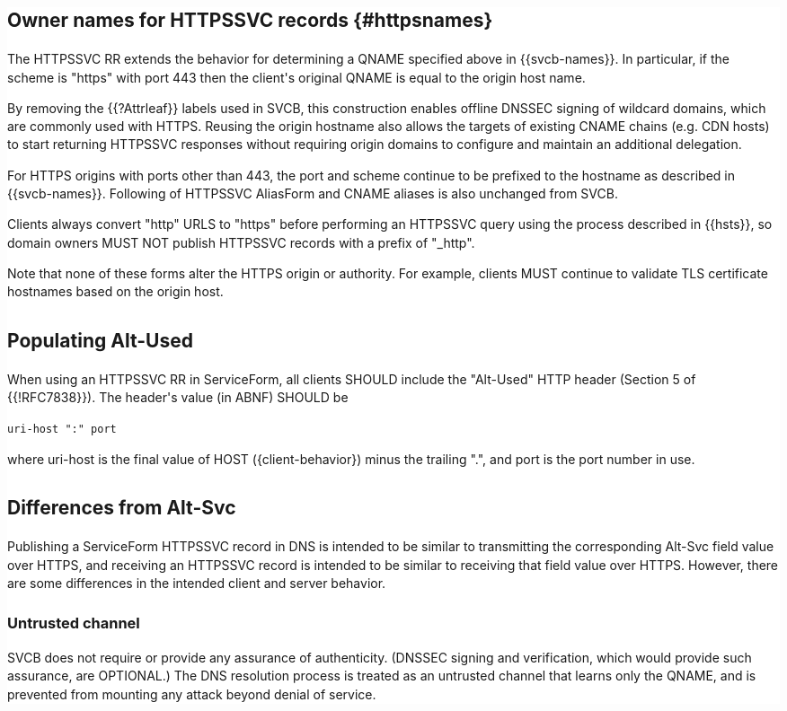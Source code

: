 ## Owner names for HTTPSSVC records {#httpsnames}

The HTTPSSVC RR extends the behavior for determining
a QNAME specified above in {{svcb-names}}.
In particular, if the scheme is "https" with port 443
then the client's original QNAME is
equal to the origin host name.  

By removing the {{?Attrleaf}} labels
used in SVCB, this construction enables offline DNSSEC signing of
wildcard domains, which are commonly used with HTTPS.  Reusing the
origin hostname also allows the targets of existing CNAME chains
(e.g. CDN hosts) to start returning HTTPSSVC responses without
requiring origin domains to configure and maintain an additional
delegation.

For HTTPS origins with ports other than 443,
the port and scheme continue to be prefixed to the hostname
as described in {{svcb-names}}.  Following of HTTPSSVC AliasForm and
CNAME aliases is also unchanged from SVCB.

Clients always convert "http" URLS to "https" before performing an
HTTPSSVC query using the process described in {{hsts}}, so domain owners
MUST NOT publish HTTPSSVC records with a prefix of "_http".

Note that none of these forms alter the HTTPS origin or authority.
For example, clients MUST continue to validate TLS certificate
hostnames based on the origin host.

## Populating Alt-Used

When using an HTTPSSVC RR in ServiceForm, all clients SHOULD
include the "Alt-Used" HTTP header (Section 5 of {{!RFC7838}}).
The header's value (in ABNF) SHOULD be

    uri-host ":" port

where uri-host is the final value of HOST ({client-behavior}) minus
the trailing ".", and port is the port number in use.


## Differences from Alt-Svc

Publishing a ServiceForm HTTPSSVC record in DNS is intended
to be similar to transmitting the corresponding Alt-Svc field value over
HTTPS, and receiving an HTTPSSVC record is intended to be similar to
receiving that field value over HTTPS.  However, there are some
differences in the intended client and server behavior.

### Untrusted channel

SVCB does not require or provide any assurance of authenticity.  (DNSSEC
signing and verification, which would provide such assurance, are OPTIONAL.)
The DNS resolution process is treated as an untrusted channel that learns
only the QNAME, and is prevented from mounting any attack beyond denial of
service.
